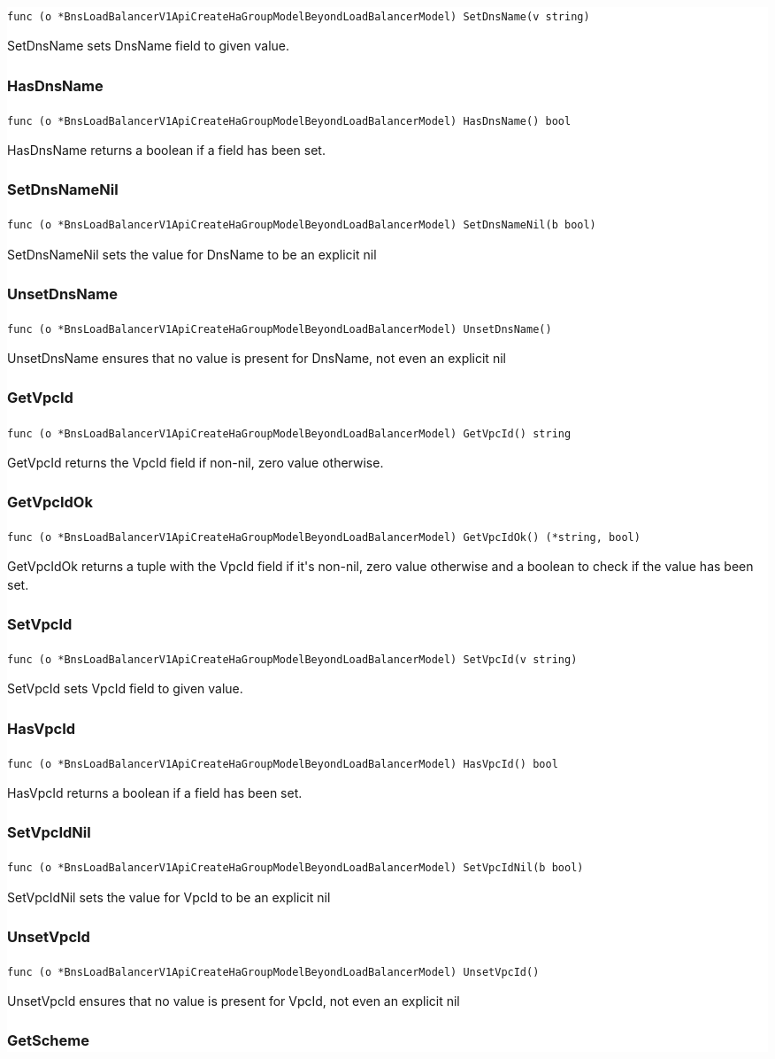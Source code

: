 `func (o *BnsLoadBalancerV1ApiCreateHaGroupModelBeyondLoadBalancerModel) SetDnsName(v string)`

SetDnsName sets DnsName field to given value.

### HasDnsName

`func (o *BnsLoadBalancerV1ApiCreateHaGroupModelBeyondLoadBalancerModel) HasDnsName() bool`

HasDnsName returns a boolean if a field has been set.

### SetDnsNameNil

`func (o *BnsLoadBalancerV1ApiCreateHaGroupModelBeyondLoadBalancerModel) SetDnsNameNil(b bool)`

 SetDnsNameNil sets the value for DnsName to be an explicit nil

### UnsetDnsName
`func (o *BnsLoadBalancerV1ApiCreateHaGroupModelBeyondLoadBalancerModel) UnsetDnsName()`

UnsetDnsName ensures that no value is present for DnsName, not even an explicit nil
### GetVpcId

`func (o *BnsLoadBalancerV1ApiCreateHaGroupModelBeyondLoadBalancerModel) GetVpcId() string`

GetVpcId returns the VpcId field if non-nil, zero value otherwise.

### GetVpcIdOk

`func (o *BnsLoadBalancerV1ApiCreateHaGroupModelBeyondLoadBalancerModel) GetVpcIdOk() (*string, bool)`

GetVpcIdOk returns a tuple with the VpcId field if it's non-nil, zero value otherwise
and a boolean to check if the value has been set.

### SetVpcId

`func (o *BnsLoadBalancerV1ApiCreateHaGroupModelBeyondLoadBalancerModel) SetVpcId(v string)`

SetVpcId sets VpcId field to given value.

### HasVpcId

`func (o *BnsLoadBalancerV1ApiCreateHaGroupModelBeyondLoadBalancerModel) HasVpcId() bool`

HasVpcId returns a boolean if a field has been set.

### SetVpcIdNil

`func (o *BnsLoadBalancerV1ApiCreateHaGroupModelBeyondLoadBalancerModel) SetVpcIdNil(b bool)`

 SetVpcIdNil sets the value for VpcId to be an explicit nil

### UnsetVpcId
`func (o *BnsLoadBalancerV1ApiCreateHaGroupModelBeyondLoadBalancerModel) UnsetVpcId()`

UnsetVpcId ensures that no value is present for VpcId, not even an explicit nil
### GetScheme
